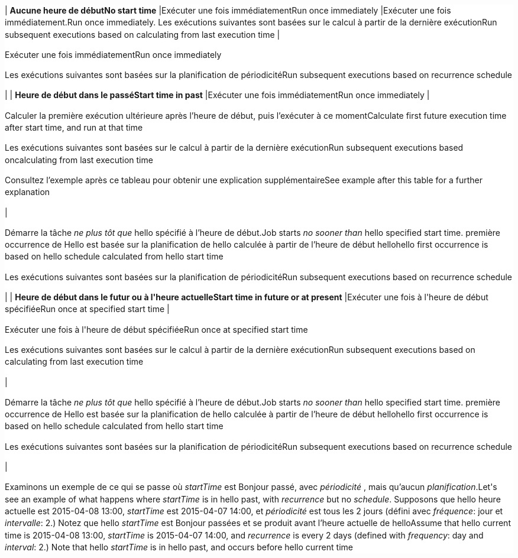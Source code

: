 | <span data-ttu-id="253a6-217">**Aucune heure de début**</span><span class="sxs-lookup"><span data-stu-id="253a6-217">**No start time**</span></span> |<span data-ttu-id="253a6-218">Exécuter une fois immédiatement</span><span class="sxs-lookup"><span data-stu-id="253a6-218">Run once immediately</span></span> |<span data-ttu-id="253a6-219">Exécuter une fois immédiatement.</span><span class="sxs-lookup"><span data-stu-id="253a6-219">Run once immediately.</span></span> <span data-ttu-id="253a6-220">Les exécutions suivantes sont basées sur le calcul à partir de la dernière exécution</span><span class="sxs-lookup"><span data-stu-id="253a6-220">Run subsequent executions based on calculating from last execution time</span></span> |<p><span data-ttu-id="253a6-221">Exécuter une fois immédiatement</span><span class="sxs-lookup"><span data-stu-id="253a6-221">Run once immediately</span></span></p><p><span data-ttu-id="253a6-222">Les exécutions suivantes sont basées sur la planification de périodicité</span><span class="sxs-lookup"><span data-stu-id="253a6-222">Run subsequent executions based on recurrence schedule</span></span></p> |
| <span data-ttu-id="253a6-223">**Heure de début dans le passé**</span><span class="sxs-lookup"><span data-stu-id="253a6-223">**Start time in past**</span></span> |<span data-ttu-id="253a6-224">Exécuter une fois immédiatement</span><span class="sxs-lookup"><span data-stu-id="253a6-224">Run once immediately</span></span> |<p><span data-ttu-id="253a6-225">Calculer la première exécution ultérieure après l’heure de début, puis l’exécuter à ce moment</span><span class="sxs-lookup"><span data-stu-id="253a6-225">Calculate first future execution time after start time, and run at that time</span></span></p><p><span data-ttu-id="253a6-226">Les exécutions suivantes sont basées sur le calcul à partir de la dernière exécution</span><span class="sxs-lookup"><span data-stu-id="253a6-226">Run subsequent executions based oncalculating from last execution time</span></span></p><p><span data-ttu-id="253a6-227">Consultez l’exemple après ce tableau pour obtenir une explication supplémentaire</span><span class="sxs-lookup"><span data-stu-id="253a6-227">See example after this table for a further explanation</span></span></p> |<p><span data-ttu-id="253a6-228">Démarre la tâche *ne plus tôt que* hello spécifié à l’heure de début.</span><span class="sxs-lookup"><span data-stu-id="253a6-228">Job starts *no sooner than* hello specified start time.</span></span> <span data-ttu-id="253a6-229">première occurrence de Hello est basée sur la planification de hello calculée à partir de l’heure de début hello</span><span class="sxs-lookup"><span data-stu-id="253a6-229">hello first occurrence is based on hello schedule calculated from hello start time</span></span></p><p><span data-ttu-id="253a6-230">Les exécutions suivantes sont basées sur la planification de périodicité</span><span class="sxs-lookup"><span data-stu-id="253a6-230">Run subsequent executions based on recurrence schedule</span></span></p> |
| <span data-ttu-id="253a6-231">**Heure de début dans le futur ou à l'heure actuelle**</span><span class="sxs-lookup"><span data-stu-id="253a6-231">**Start time in future or at present**</span></span> |<span data-ttu-id="253a6-232">Exécuter une fois à l'heure de début spécifiée</span><span class="sxs-lookup"><span data-stu-id="253a6-232">Run once at specified start time</span></span> |<p><span data-ttu-id="253a6-233">Exécuter une fois à l'heure de début spécifiée</span><span class="sxs-lookup"><span data-stu-id="253a6-233">Run once at specified start time</span></span></p><p><span data-ttu-id="253a6-234">Les exécutions suivantes sont basées sur le calcul à partir de la dernière exécution</span><span class="sxs-lookup"><span data-stu-id="253a6-234">Run subsequent executions based on calculating from last execution time</span></span></p> |<p><span data-ttu-id="253a6-235">Démarre la tâche *ne plus tôt que* hello spécifié à l’heure de début.</span><span class="sxs-lookup"><span data-stu-id="253a6-235">Job starts *no sooner than* hello specified start time.</span></span> <span data-ttu-id="253a6-236">première occurrence de Hello est basée sur la planification de hello calculée à partir de l’heure de début hello</span><span class="sxs-lookup"><span data-stu-id="253a6-236">hello first occurrence is based on hello schedule calculated from hello start time</span></span></p><p><span data-ttu-id="253a6-237">Les exécutions suivantes sont basées sur la planification de périodicité</span><span class="sxs-lookup"><span data-stu-id="253a6-237">Run subsequent executions based on recurrence schedule</span></span></p> |

<span data-ttu-id="253a6-238">Examinons un exemple de ce qui se passe où *startTime* est Bonjour passé, avec *périodicité* , mais qu’aucun *planification*.</span><span class="sxs-lookup"><span data-stu-id="253a6-238">Let's see an example of what happens where *startTime* is in hello past, with *recurrence* but no *schedule*.</span></span>  <span data-ttu-id="253a6-239">Supposons que hello heure actuelle est 2015-04-08 13:00, *startTime* est 2015-04-07 14:00, et *périodicité* est tous les 2 jours (défini avec *fréquence*: jour et *intervalle*: 2.) Notez que hello *startTime* est Bonjour passées et se produit avant l’heure actuelle de hello</span><span class="sxs-lookup"><span data-stu-id="253a6-239">Assume that hello current time is 2015-04-08 13:00, *startTime* is 2015-04-07 14:00, and *recurrence* is every 2 days (defined with *frequency*: day and *interval*: 2.) Note that hello *startTime* is in hello past, and occurs before hello current time</span></span>
